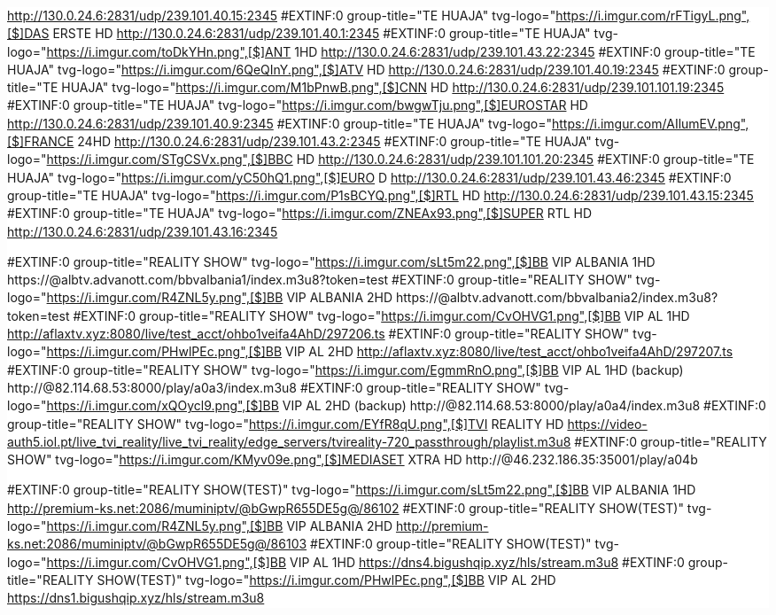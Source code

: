 http://130.0.24.6:2831/udp/239.101.40.15:2345
#EXTINF:0 group-title="TE HUAJA" tvg-logo="https://i.imgur.com/rFTigyL.png",[$]DAS ERSTE HD 
http://130.0.24.6:2831/udp/239.101.40.1:2345
#EXTINF:0 group-title="TE HUAJA" tvg-logo="https://i.imgur.com/toDkYHn.png",[$]ANT 1HD 
http://130.0.24.6:2831/udp/239.101.43.22:2345
#EXTINF:0 group-title="TE HUAJA" tvg-logo="https://i.imgur.com/6QeQInY.png",[$]ATV HD 
http://130.0.24.6:2831/udp/239.101.40.19:2345
#EXTINF:0 group-title="TE HUAJA" tvg-logo="https://i.imgur.com/M1bPnwB.png",[$]CNN HD 
http://130.0.24.6:2831/udp/239.101.101.19:2345
#EXTINF:0 group-title="TE HUAJA" tvg-logo="https://i.imgur.com/bwgwTju.png",[$]EUROSTAR HD 
http://130.0.24.6:2831/udp/239.101.40.9:2345
#EXTINF:0 group-title="TE HUAJA" tvg-logo="https://i.imgur.com/AIlumEV.png",[$]FRANCE 24HD 
http://130.0.24.6:2831/udp/239.101.43.2:2345
#EXTINF:0 group-title="TE HUAJA" tvg-logo="https://i.imgur.com/STgCSVx.png",[$]BBC HD 
http://130.0.24.6:2831/udp/239.101.101.20:2345
#EXTINF:0 group-title="TE HUAJA" tvg-logo="https://i.imgur.com/yC50hQ1.png",[$]EURO D 
http://130.0.24.6:2831/udp/239.101.43.46:2345
#EXTINF:0 group-title="TE HUAJA" tvg-logo="https://i.imgur.com/P1sBCYQ.png",[$]RTL HD
http://130.0.24.6:2831/udp/239.101.43.15:2345
#EXTINF:0 group-title="TE HUAJA" tvg-logo="https://i.imgur.com/ZNEAx93.png",[$]SUPER RTL HD 
http://130.0.24.6:2831/udp/239.101.43.16:2345

#EXTINF:0 group-title="REALITY SHOW" tvg-logo="https://i.imgur.com/sLt5m22.png",[$]BB VIP ALBANIA 1HD
https://@albtv.advanott.com/bbvalbania1/index.m3u8?token=test
#EXTINF:0 group-title="REALITY SHOW" tvg-logo="https://i.imgur.com/R4ZNL5y.png",[$]BB VIP ALBANIA 2HD
https://@albtv.advanott.com/bbvalbania2/index.m3u8?token=test
#EXTINF:0 group-title="REALITY SHOW" tvg-logo="https://i.imgur.com/CvOHVG1.png",[$]BB VIP AL 1HD
http://aflaxtv.xyz:8080/live/test_acct/ohbo1veifa4AhD/297206.ts
#EXTINF:0 group-title="REALITY SHOW" tvg-logo="https://i.imgur.com/PHwlPEc.png",[$]BB VIP AL 2HD
http://aflaxtv.xyz:8080/live/test_acct/ohbo1veifa4AhD/297207.ts
#EXTINF:0 group-title="REALITY SHOW" tvg-logo="https://i.imgur.com/EgmmRnO.png",[$]BB VIP AL 1HD (backup)
http://@82.114.68.53:8000/play/a0a3/index.m3u8
#EXTINF:0 group-title="REALITY SHOW" tvg-logo="https://i.imgur.com/xQOycl9.png",[$]BB VIP AL 2HD (backup)
http://@82.114.68.53:8000/play/a0a4/index.m3u8
#EXTINF:0 group-title="REALITY SHOW" tvg-logo="https://i.imgur.com/EYfR8qU.png",[$]TVI REALITY HD
https://video-auth5.iol.pt/live_tvi_reality/live_tvi_reality/edge_servers/tvireality-720_passthrough/playlist.m3u8
#EXTINF:0 group-title="REALITY SHOW" tvg-logo="https://i.imgur.com/KMyv09e.png",[$]MEDIASET XTRA HD
http://@46.232.186.35:35001/play/a04b

#EXTINF:0 group-title="REALITY SHOW(TEST)" tvg-logo="https://i.imgur.com/sLt5m22.png",[$]BB VIP ALBANIA 1HD
http://premium-ks.net:2086/muminiptv/@bGwpR655DE5g@/86102
#EXTINF:0 group-title="REALITY SHOW(TEST)" tvg-logo="https://i.imgur.com/R4ZNL5y.png",[$]BB VIP ALBANIA 2HD
http://premium-ks.net:2086/muminiptv/@bGwpR655DE5g@/86103
#EXTINF:0 group-title="REALITY SHOW(TEST)" tvg-logo="https://i.imgur.com/CvOHVG1.png",[$]BB VIP AL 1HD
https://dns4.bigushqip.xyz/hls/stream.m3u8
#EXTINF:0 group-title="REALITY SHOW(TEST)" tvg-logo="https://i.imgur.com/PHwlPEc.png",[$]BB VIP AL 2HD
https://dns1.bigushqip.xyz/hls/stream.m3u8
